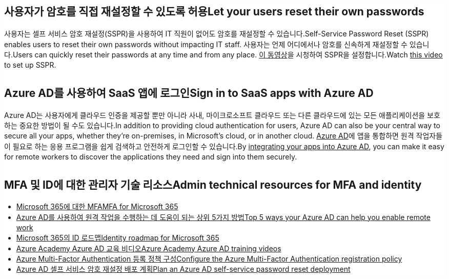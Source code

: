## <a name="let-your-users-reset-their-own-passwords"></a><span data-ttu-id="815b6-166">사용자가 암호를 직접 재설정할 수 있도록 허용</span><span class="sxs-lookup"><span data-stu-id="815b6-166">Let your users reset their own passwords</span></span>

<span data-ttu-id="815b6-167">사용자는 셀프 서비스 암호 재설정(SSPR)을 사용하여 IT 직원이 없어도 암호를 재설정할 수 있습니다.</span><span class="sxs-lookup"><span data-stu-id="815b6-167">Self-Service Password Reset (SSPR) enables users to reset their own passwords without impacting IT staff.</span></span> <span data-ttu-id="815b6-168">사용자는 언제 어디에서나 암호를 신속하게 재설정할 수 있습니다.</span><span class="sxs-lookup"><span data-stu-id="815b6-168">Users can quickly reset their passwords at any time and from any place.</span></span> <span data-ttu-id="815b6-169">[이 동영상](https://go.microsoft.com/fwlink/?linkid=2128524)을 시청하여 SSPR을 설정합니다.</span><span class="sxs-lookup"><span data-stu-id="815b6-169">Watch [this video](https://go.microsoft.com/fwlink/?linkid=2128524) to set up SSPR.</span></span>

## <a name="sign-in-to-saas-apps-with-azure-ad"></a><span data-ttu-id="815b6-170">Azure AD를 사용하여 SaaS 앱에 로그인</span><span class="sxs-lookup"><span data-stu-id="815b6-170">Sign in to SaaS apps with Azure AD</span></span>

<span data-ttu-id="815b6-171">Azure AD는 사용자에게 클라우드 인증을 제공할 뿐만 아니라 사내, 마이크로소프트 클라우드 또는 다른 클라우드에 있는 모든 애플리케이션을 보호하는 중요한 방법이 될 수도 있습니다.</span><span class="sxs-lookup"><span data-stu-id="815b6-171">In addition to providing cloud authentication for users, Azure AD can also be your central way to secure all your apps, whether they’re on-premises, in Microsoft’s cloud, or in another cloud.</span></span> <span data-ttu-id="815b6-172">[Azure AD](https://docs.microsoft.com/azure/active-directory/manage-apps/plan-an-application-integration)에 앱을 통합하면 원격 작업자들이 필요로 하는 응용 프로그램을 쉽게 검색하고 안전하게 로그인할 수 있습니다.</span><span class="sxs-lookup"><span data-stu-id="815b6-172">By [integrating your apps into Azure AD](https://docs.microsoft.com/azure/active-directory/manage-apps/plan-an-application-integration), you can make it easy for remote workers to discover the applications they need and sign into them securely.</span></span>

## <a name="admin-technical-resources-for-mfa-and-identity"></a><span data-ttu-id="815b6-173">MFA 및 ID에 대한 관리자 기술 리소스</span><span class="sxs-lookup"><span data-stu-id="815b6-173">Admin technical resources for MFA and identity</span></span>

- [<span data-ttu-id="815b6-174">Microsoft 365에 대한 MFA</span><span class="sxs-lookup"><span data-stu-id="815b6-174">MFA for Microsoft 365</span></span>](https://docs.microsoft.com/microsoft-365/admin/security-and-compliance/multi-factor-authentication-microsoft-365)
- [<span data-ttu-id="815b6-175">Azure AD를 사용하여 원격 작업을 수행하는 데 도움이 되는 상위 5가지 방법</span><span class="sxs-lookup"><span data-stu-id="815b6-175">Top 5 ways your Azure AD can help you enable remote work</span></span>](https://techcommunity.microsoft.com/t5/azure-active-directory-identity/top-5-ways-your-azure-ad-can-help-you-enable-remote-work/ba-p/1144691)
- [<span data-ttu-id="815b6-176">Microsoft 365의 ID 로드맵</span><span class="sxs-lookup"><span data-stu-id="815b6-176">Identity roadmap for Microsoft 365</span></span>](../enterprise/identity-roadmap-microsoft-365.md)
- [<span data-ttu-id="815b6-177">Azure Academy Azure AD 교육 비디오</span><span class="sxs-lookup"><span data-stu-id="815b6-177">Azure Academy Azure AD training videos</span></span>](https://www.youtube.com/watch?v=pN8o0owHfI0&list=PL-V4YVm6AmwUFpC3rXr2i2piRQ708q_ia)
- [<span data-ttu-id="815b6-178">Azure Multi-Factor Authentication 등록 정책 구성</span><span class="sxs-lookup"><span data-stu-id="815b6-178">Configure the Azure Multi-Factor Authentication registration policy</span></span>](https://docs.microsoft.com/azure/active-directory/identity-protection/howto-identity-protection-configure-mfa-policy)
- [<span data-ttu-id="815b6-179">Azure AD 셀프 서비스 암호 재설정 배포 계획</span><span class="sxs-lookup"><span data-stu-id="815b6-179">Plan an Azure AD self-service password reset deployment</span></span>](https://docs.microsoft.com/azure/active-directory/authentication/howto-sspr-deployment)

